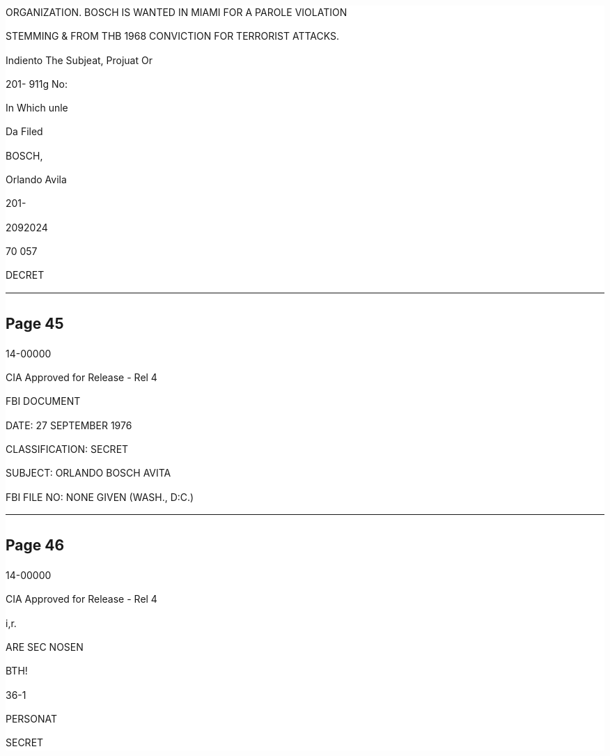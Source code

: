 ORGANIZATION. BOSCH IS WANTED IN MIAMI FOR A PAROLE VIOLATION

STEMMING & FROM THB 1968 CONVICTION FOR TERRORIST ATTACKS.

Indiento The Subjeat, Projuat Or

201- 911g No:

In Which unle

Da Filed

BOSCH,

Orlando Avila

201-

2092024

70 057

DECRET

---

## Page 45

14-00000

CIA Approved for Release - Rel 4

FBI DOCUMENT

DATE: 27 SEPTEMBER 1976

CLASSIFICATION: SECRET

SUBJECT: ORLANDO BOSCH AVITA

FBI FILE NO: NONE GIVEN (WASH., D:C.)

---

## Page 46

14-00000

CIA Approved for Release - Rel 4

i,r.

ARE SEC NOSEN

BTH!

36-1

PERSONAT

SECRET
